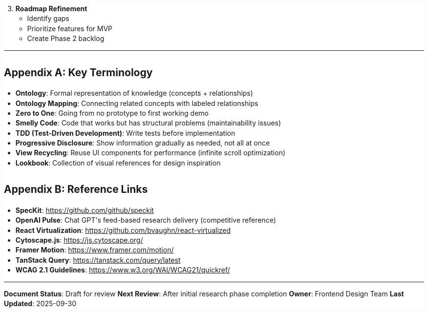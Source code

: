 3. **Roadmap Refinement**
   - Identify gaps
   - Prioritize features for MVP
   - Create Phase 2 backlog

---

## Appendix A: Key Terminology

- **Ontology**: Formal representation of knowledge (concepts + relationships)
- **Ontology Mapping**: Connecting related concepts with labeled relationships
- **Zero to One**: Going from no prototype to first working demo
- **Smelly Code**: Code that works but has structural problems (maintainability issues)
- **TDD (Test-Driven Development)**: Write tests before implementation
- **Progressive Disclosure**: Show information gradually as needed, not all at once
- **View Recycling**: Reuse UI components for performance (infinite scroll optimization)
- **Lookbook**: Collection of visual references for design inspiration

## Appendix B: Reference Links

- **SpecKit**: https://github.com/github/speckit
- **OpenAI Pulse**: Chat GPT's feed-based research delivery (competitive reference)
- **React Virtualization**: https://github.com/bvaughn/react-virtualized
- **Cytoscape.js**: https://js.cytoscape.org/
- **Framer Motion**: https://www.framer.com/motion/
- **TanStack Query**: https://tanstack.com/query/latest
- **WCAG 2.1 Guidelines**: https://www.w3.org/WAI/WCAG21/quickref/

---

**Document Status**: Draft for review
**Next Review**: After initial research phase completion
**Owner**: Frontend Design Team
**Last Updated**: 2025-09-30
